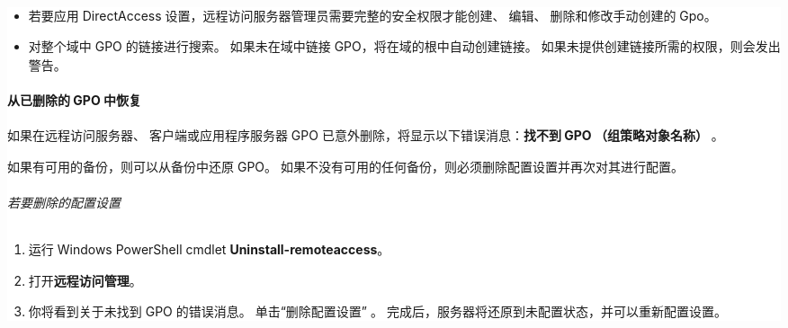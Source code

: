 -   若要应用 DirectAccess 设置，远程访问服务器管理员需要完整的安全权限才能创建、 编辑、 删除和修改手动创建的 Gpo。  
  
-   对整个域中 GPO 的链接进行搜索。 如果未在域中链接 GPO，将在域的根中自动创建链接。 如果未提供创建链接所需的权限，则会发出警告。  
  
#### <a name="recovering-from-a-deleted-gpo"></a>从已删除的 GPO 中恢复  
如果在远程访问服务器、 客户端或应用程序服务器 GPO 已意外删除，将显示以下错误消息：**找不到 GPO （组策略对象名称）** 。  
  
如果有可用的备份，则可以从备份中还原 GPO。 如果不没有可用的任何备份，则必须删除配置设置并再次对其进行配置。  
  
###### <a name="to-remove-configuration-settings"></a>若要删除的配置设置  
  
1.  运行 Windows PowerShell cmdlet **Uninstall-remoteaccess**。  
  
2.  打开**远程访问管理**。  
  
3.  你将看到关于未找到 GPO 的错误消息。 单击“删除配置设置”  。 完成后，服务器将还原到未配置状态，并可以重新配置设置。  
  


